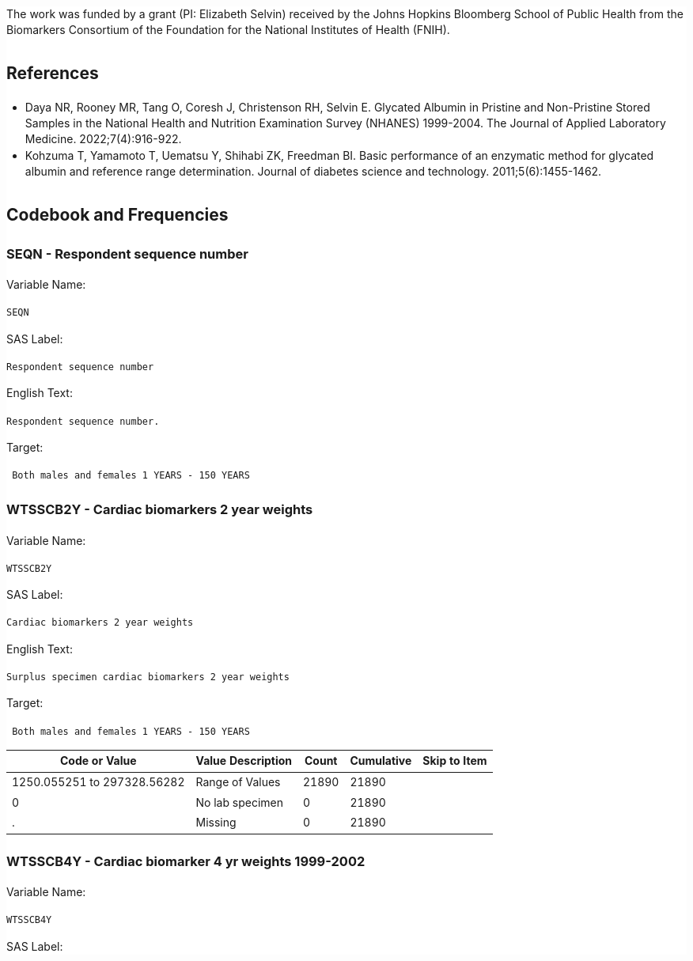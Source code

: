 The work was funded by a grant (PI: Elizabeth Selvin) received by the Johns
Hopkins Bloomberg School of Public Health from the Biomarkers Consortium of
the Foundation for the National Institutes of Health (FNIH).  

## References

  * Daya NR, Rooney MR, Tang O, Coresh J, Christenson RH, Selvin E. Glycated Albumin in Pristine and Non-Pristine Stored Samples in the National Health and Nutrition Examination Survey (NHANES) 1999-2004\. The Journal of Applied Laboratory Medicine. 2022;7(4):916-922.
  * Kohzuma T, Yamamoto T, Uematsu Y, Shihabi ZK, Freedman BI. Basic performance of an enzymatic method for glycated albumin and reference range determination. Journal of diabetes science and technology. 2011;5(6):1455-1462.

## Codebook and Frequencies

### SEQN - Respondent sequence number

Variable Name:

    SEQN
SAS Label:

    Respondent sequence number
English Text:

    Respondent sequence number.
Target:

     Both males and females 1 YEARS - 150 YEARS

### WTSSCB2Y - Cardiac biomarkers 2 year weights

Variable Name:

    WTSSCB2Y
SAS Label:

    Cardiac biomarkers 2 year weights
English Text:

    Surplus specimen cardiac biomarkers 2 year weights
Target:

     Both males and females 1 YEARS - 150 YEARS
Code or Value | Value Description | Count | Cumulative | Skip to Item  
---|---|---|---|---  
1250.055251 to 297328.56282 | Range of Values | 21890 | 21890 |   
0 | No lab specimen | 0 | 21890 |   
. | Missing | 0 | 21890 |   
  
### WTSSCB4Y - Cardiac biomarker 4 yr weights 1999-2002

Variable Name:

    WTSSCB4Y
SAS Label:
